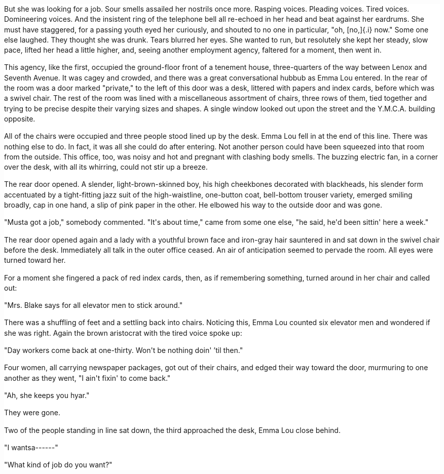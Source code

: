 But she was looking for a job. Sour smells assailed her nostrils once more. Rasping voices. Pleading voices. Tired voices. Domineering voices. And the insistent ring of the telephone bell all re-echoed in her head and beat against her eardrums. She must have staggered, for a passing youth eyed her curiously, and shouted to no one in particular, "oh, [no,]{.i} now." Some one else laughed. They thought she was drunk. Tears blurred her eyes. She wanted to run, but resolutely she kept her steady, slow pace, lifted her head a little higher, and, seeing another employment agency, faltered for a moment, then went in.

This agency, like the first, occupied the ground-floor front of a tenement house, three-quarters of the way between Lenox and Seventh Avenue. It was cagey and crowded, and there was a great conversational hubbub as Emma Lou entered. In the rear of the room was a door marked "private," to the left of this door was a desk, littered with papers and index cards, before which was a swivel chair. The rest of the room was lined with a miscellaneous assortment of chairs, three rows of them, tied together and trying to be precise despite their varying sizes and shapes. A single window looked out upon the street and the Y.M.C.A. building opposite.

All of the chairs were occupied and three people stood lined up by the desk. Emma Lou fell in at the end of this line. There was nothing else to do. In fact, it was all she could do after entering. Not another person could have been squeezed into that room from the outside. This office, too, was noisy and hot and pregnant with clashing body smells. The buzzing electric fan, in a corner over the desk, with all its whirring, could not stir up a breeze.

The rear door opened. A slender, light-brown-skinned boy, his high cheekbones decorated with blackheads, his slender form accentuated by a tight-fitting jazz suit of the high-waistline, one-button coat, bell-bottom trouser variety, emerged smiling broadly, cap in one hand, a slip of pink paper in the other. He elbowed his way to the outside door and was gone.

"Musta got a job," somebody commented. "It's about time," came from some one else, "he said, he'd been sittin' here a week."

The rear door opened again and a lady with a youthful brown face and iron-gray hair sauntered in and sat down in the swivel chair before the desk. Immediately all talk in the outer office ceased. An air of anticipation seemed to pervade the room. All eyes were turned toward her.

For a moment she fingered a pack of red index cards, then, as if remembering something, turned around in her chair and called out:

"Mrs. Blake says for all elevator men to stick around."

There was a shuffling of feet and a settling back into chairs. Noticing this, Emma Lou counted six elevator men and wondered if she was right. Again the brown aristocrat with the tired voice spoke up:

"Day workers come back at one-thirty. Won't be nothing doin' &rsquo;til then."

Four women, all carrying newspaper packages, got out of their chairs, and edged their way toward the door, murmuring to one another as they went, "I ain't fixin' to come back."

"Ah, she keeps you hyar."

They were gone.

Two of the people standing in line sat down, the third approached the desk, Emma Lou close behind.

"I wantsa------"

"What kind of job do you want?"
